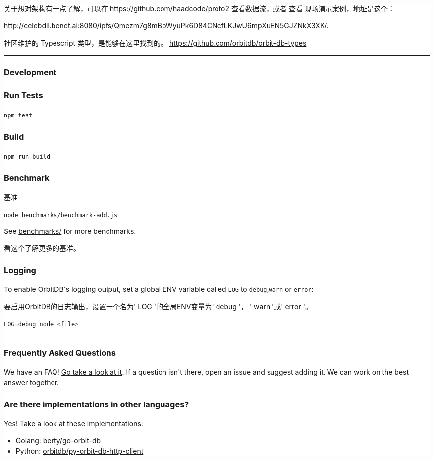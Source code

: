 关于想对架构有一点了解，可以在 https://github.com/haadcode/proto2 查看数据流，或者  查看 现场演示案例，地址是这个：

http://celebdil.benet.ai:8080/ipfs/Qmezm7g8mBpWyuPk6D84CNcfLKJwU6mpXuEN5GJZNkX3XK/.

社区维护的 Typescript 类型，是能够在这里找到的。 https://github.com/orbitdb/orbit-db-types

---

### Development

### Run Tests

```
npm test
```

### Build

```
npm run build
```

### Benchmark

基准

```
node benchmarks/benchmark-add.js
```

See [benchmarks/](https://github.com/orbitdb/orbit-db/tree/master/benchmarks) for more benchmarks.

看这个了解更多的基准。

### Logging

To enable OrbitDB's logging output, set a global ENV variable called `LOG` to `debug`,`warn` or `error`:

要启用OrbitDB的日志输出，设置一个名为' LOG '的全局ENV变量为' debug '， ' warn '或' error '。

```js
LOG=debug node <file>
```

---



### Frequently Asked Questions

We have an FAQ! [Go take a look at it](https://github.com/orbitdb/orbit-db/blob/main/FAQ.md). If a question isn't there, open an issue and suggest adding it. We can work on the best answer together.

### Are there implementations in other languages?

Yes! Take a look at these implementations:

- Golang: [berty/go-orbit-db](https://github.com/berty/go-orbit-db)
- Python: [orbitdb/py-orbit-db-http-client](https://github.com/orbitdb/py-orbit-db-http-client)
